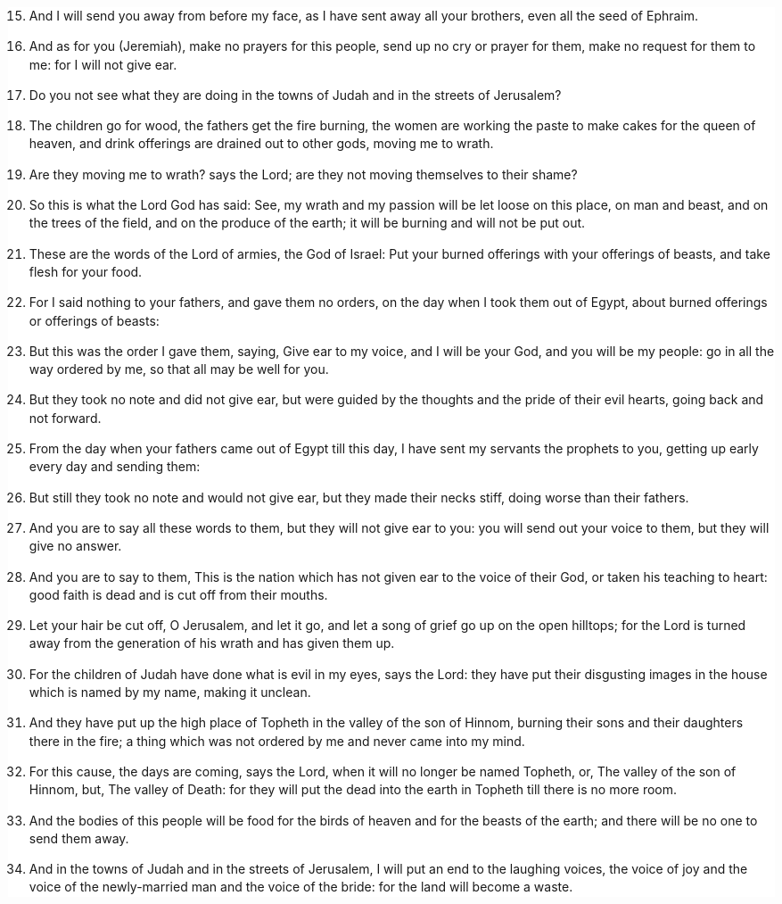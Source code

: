 15. And I will send you away from before my face, as I have sent away all your brothers, even all the seed of Ephraim.

16. And as for you (Jeremiah), make no prayers for this people, send up no cry or prayer for them, make no request for them to me: for I will not give ear.

17. Do you not see what they are doing in the towns of Judah and in the streets of Jerusalem?

18. The children go for wood, the fathers get the fire burning, the women are working the paste to make cakes for the queen of heaven, and drink offerings are drained out to other gods, moving me to wrath.

19. Are they moving me to wrath? says the Lord; are they not moving themselves to their shame?

20. So this is what the Lord God has said: See, my wrath and my passion will be let loose on this place, on man and beast, and on the trees of the field, and on the produce of the earth; it will be burning and will not be put out.

21. These are the words of the Lord of armies, the God of Israel: Put your burned offerings with your offerings of beasts, and take flesh for your food.

22. For I said nothing to your fathers, and gave them no orders, on the day when I took them out of Egypt, about burned offerings or offerings of beasts:

23. But this was the order I gave them, saying, Give ear to my voice, and I will be your God, and you will be my people: go in all the way ordered by me, so that all may be well for you.

24. But they took no note and did not give ear, but were guided by the thoughts and the pride of their evil hearts, going back and not forward.

25. From the day when your fathers came out of Egypt till this day, I have sent my servants the prophets to you, getting up early every day and sending them:

26. But still they took no note and would not give ear, but they made their necks stiff, doing worse than their fathers.

27. And you are to say all these words to them, but they will not give ear to you: you will send out your voice to them, but they will give no answer.

28. And you are to say to them, This is the nation which has not given ear to the voice of their God, or taken his teaching to heart: good faith is dead and is cut off from their mouths.

29. Let your hair be cut off, O Jerusalem, and let it go, and let a song of grief go up on the open hilltops; for the Lord is turned away from the generation of his wrath and has given them up.

30. For the children of Judah have done what is evil in my eyes, says the Lord: they have put their disgusting images in the house which is named by my name, making it unclean.

31. And they have put up the high place of Topheth in the valley of the son of Hinnom, burning their sons and their daughters there in the fire; a thing which was not ordered by me and never came into my mind.

32. For this cause, the days are coming, says the Lord, when it will no longer be named Topheth, or, The valley of the son of Hinnom, but, The valley of Death: for they will put the dead into the earth in Topheth till there is no more room.

33. And the bodies of this people will be food for the birds of heaven and for the beasts of the earth; and there will be no one to send them away.

34. And in the towns of Judah and in the streets of Jerusalem, I will put an end to the laughing voices, the voice of joy and the voice of the newly-married man and the voice of the bride: for the land will become a waste.

